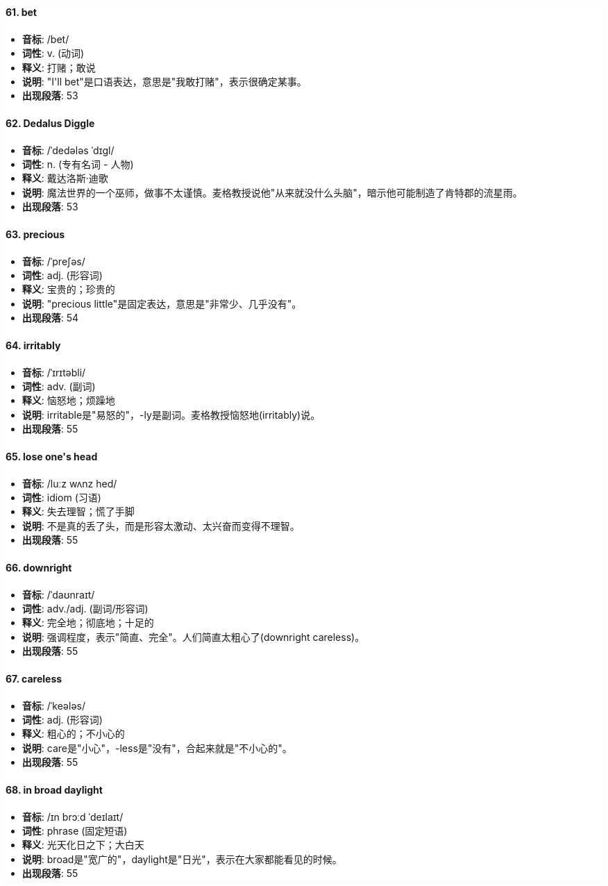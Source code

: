 #### 61. bet
- **音标**: /bet/
- **词性**: v. (动词)
- **释义**: 打赌；敢说
- **说明**: "I'll bet"是口语表达，意思是"我敢打赌"，表示很确定某事。
- **出现段落**: 53

#### 62. Dedalus Diggle
- **音标**: /ˈdedələs ˈdɪɡl/
- **词性**: n. (专有名词 - 人物)
- **释义**: 戴达洛斯·迪歌
- **说明**: 魔法世界的一个巫师，做事不太谨慎。麦格教授说他"从来就没什么头脑"，暗示他可能制造了肯特郡的流星雨。
- **出现段落**: 53

#### 63. precious
- **音标**: /ˈpreʃəs/
- **词性**: adj. (形容词)
- **释义**: 宝贵的；珍贵的
- **说明**: "precious little"是固定表达，意思是"非常少、几乎没有"。
- **出现段落**: 54

#### 64. irritably
- **音标**: /ˈɪrɪtəbli/
- **词性**: adv. (副词)
- **释义**: 恼怒地；烦躁地
- **说明**: irritable是"易怒的"，-ly是副词。麦格教授恼怒地(irritably)说。
- **出现段落**: 55

#### 65. lose one's head
- **音标**: /luːz wʌnz hed/
- **词性**: idiom (习语)
- **释义**: 失去理智；慌了手脚
- **说明**: 不是真的丢了头，而是形容太激动、太兴奋而变得不理智。
- **出现段落**: 55

#### 66. downright
- **音标**: /ˈdaʊnraɪt/
- **词性**: adv./adj. (副词/形容词)
- **释义**: 完全地；彻底地；十足的
- **说明**: 强调程度，表示"简直、完全"。人们简直太粗心了(downright careless)。
- **出现段落**: 55

#### 67. careless
- **音标**: /ˈkeələs/
- **词性**: adj. (形容词)
- **释义**: 粗心的；不小心的
- **说明**: care是"小心"，-less是"没有"，合起来就是"不小心的"。
- **出现段落**: 55

#### 68. in broad daylight
- **音标**: /ɪn brɔːd ˈdeɪlaɪt/
- **词性**: phrase (固定短语)
- **释义**: 光天化日之下；大白天
- **说明**: broad是"宽广的"，daylight是"日光"，表示在大家都能看见的时候。
- **出现段落**: 55
